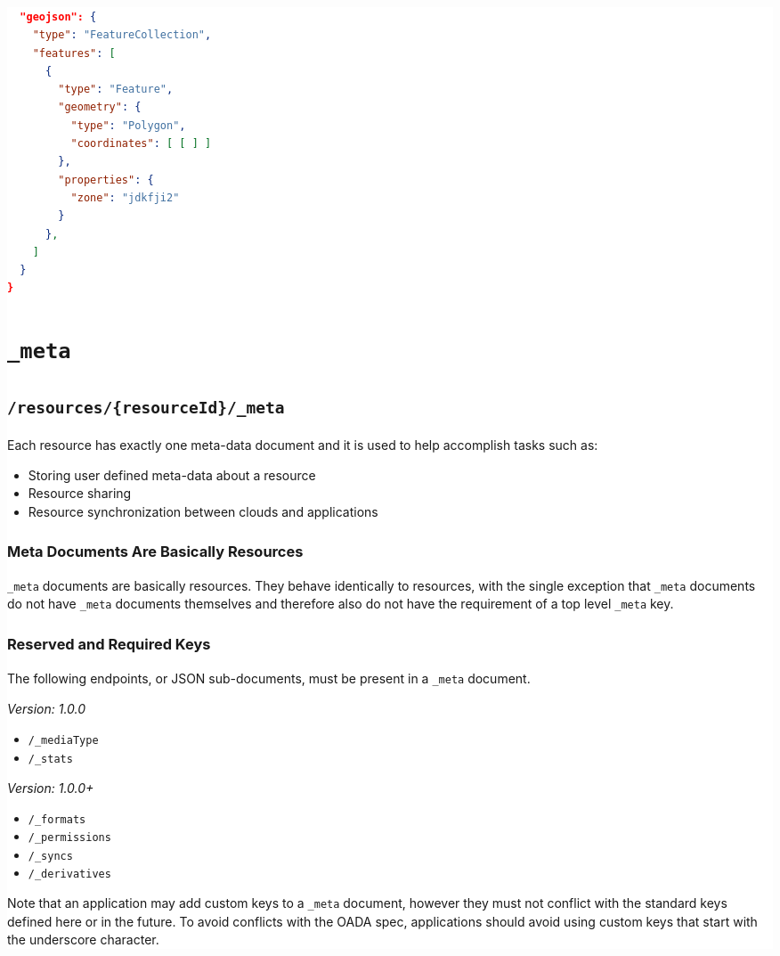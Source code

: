 ```json
  "geojson": {
    "type": "FeatureCollection",
    "features": [
      {
        "type": "Feature",
        "geometry": { 
          "type": "Polygon",
          "coordinates": [ [ ] ]
        },
        "properties": {
          "zone": "jdkfji2"
        }
      },
    ]
  }
}
```

# `_meta`

## `/resources/{resourceId}/_meta`

Each resource has exactly
one meta-data document and it is used to help accomplish tasks such as:

  - Storing user defined meta-data about a resource
  - Resource sharing
  - Resource synchronization between clouds and applications

### Meta Documents Are Basically Resources

`_meta` documents are basically resources. They behave identically to resources, with the 
single exception that `_meta` documents do not have `_meta` documents themselves
and therefore also do not have the requirement of a top level `_meta` key.

### Reserved and Required Keys

The following endpoints, or JSON sub-documents, must be present in a `_meta`
document.

*Version: 1.0.0*
- `/_mediaType`
- `/_stats`

*Version: 1.0.0+*
- `/_formats`
- `/_permissions`
- `/_syncs`
- `/_derivatives`

Note that an application may add custom keys to a `_meta` document, however they
must not conflict with the standard keys defined here or in the future. To avoid
conflicts with the OADA spec, applications should avoid using custom keys that
start with the underscore character.


[rfc6901]: http://www.ietf.org/rfc/rfc6901.txt
[view]: https://github.com/OADA/oada-docs/blob/master/rest-specs/View-Proposal.md
[duck-typed]: https://en.wikipedia.org/wiki/Duck_typing
[as-harvested]: https://github.com/OADA/oada-docs/blob/1.0.0-rc/formats/harvest/harvest.as-harvested.map.yield-moisture.js